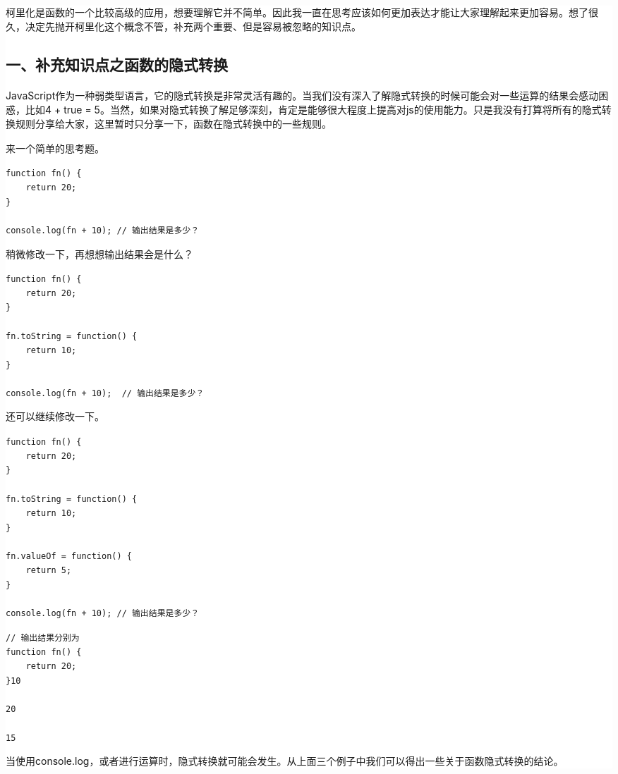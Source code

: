 柯里化是函数的一个比较高级的应用，想要理解它并不简单。因此我一直在思考应该如何更加表达才能让大家理解起来更加容易。想了很久，决定先抛开柯里化这个概念不管，补充两个重要、但是容易被忽略的知识点。

## 一、补充知识点之函数的隐式转换

JavaScript作为一种弱类型语言，它的隐式转换是非常灵活有趣的。当我们没有深入了解隐式转换的时候可能会对一些运算的结果会感动困惑，比如4 + true = 5。当然，如果对隐式转换了解足够深刻，肯定是能够很大程度上提高对js的使用能力。只是我没有打算将所有的隐式转换规则分享给大家，这里暂时只分享一下，函数在隐式转换中的一些规则。

来一个简单的思考题。
```
function fn() {
    return 20;
}

console.log(fn + 10); // 输出结果是多少？
```

稍微修改一下，再想想输出结果会是什么？

```
function fn() {
    return 20;
}

fn.toString = function() {
    return 10;
}

console.log(fn + 10);  // 输出结果是多少？
```

还可以继续修改一下。

```
function fn() {
    return 20;
}

fn.toString = function() {
    return 10;
}

fn.valueOf = function() {
    return 5;
}

console.log(fn + 10); // 输出结果是多少？
```

```
// 输出结果分别为
function fn() {
    return 20;
}10

20

15
```
当使用console.log，或者进行运算时，隐式转换就可能会发生。从上面三个例子中我们可以得出一些关于函数隐式转换的结论。
